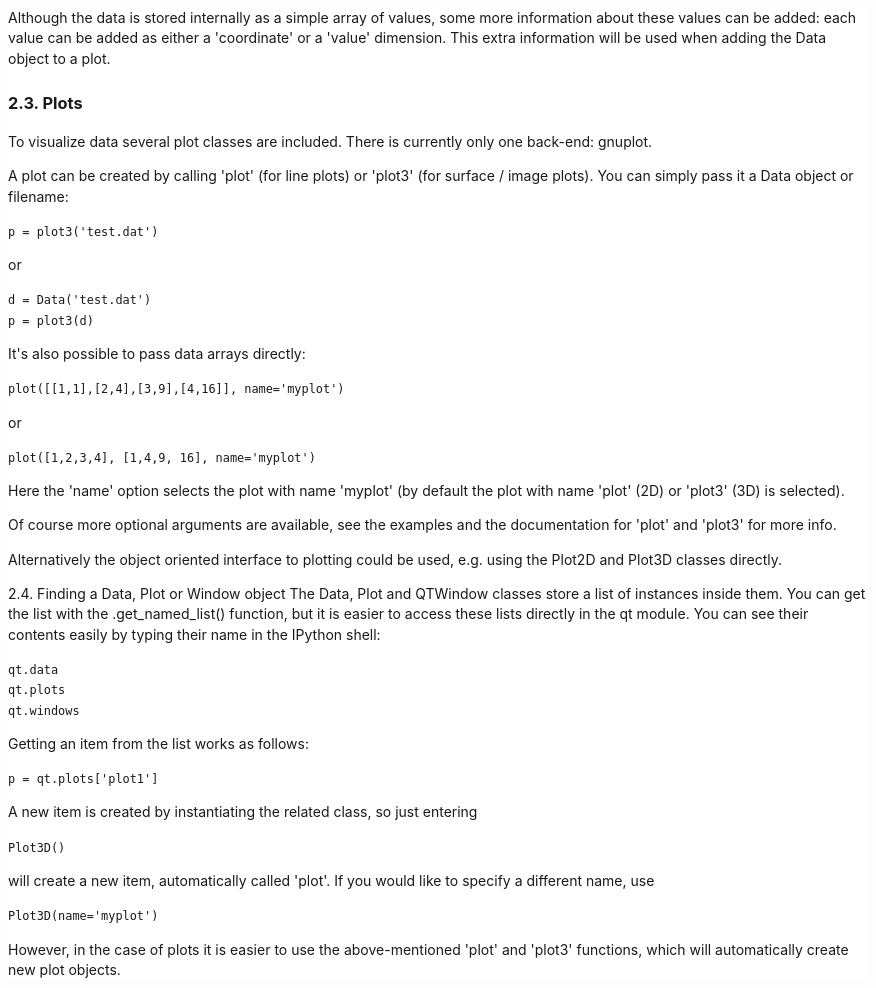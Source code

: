 Although the data is stored internally as a simple array of values, some more
information about these values can be added: each value can be added as either
a 'coordinate' or a 'value' dimension. This extra information will be used
when adding the Data object to a plot.

### 2.3. Plots
To visualize data several plot classes are included. There is currently only
one back-end: gnuplot.

A plot can be created by calling 'plot' (for line plots) or 'plot3' (for
surface / image plots). You can simply pass it a Data object or filename:

    p = plot3('test.dat')

or

    d = Data('test.dat')
    p = plot3(d)

It's also possible to pass data arrays directly:

    plot([[1,1],[2,4],[3,9],[4,16]], name='myplot')

or

    plot([1,2,3,4], [1,4,9, 16], name='myplot')

Here the 'name' option selects the plot with name 'myplot' (by default the
plot with name 'plot' (2D) or 'plot3' (3D) is selected).

Of course more optional arguments are available, see the examples and the
documentation for 'plot' and 'plot3' for more info.

Alternatively the object oriented interface to plotting could be used, e.g.
using the Plot2D and Plot3D classes directly.

2.4. Finding a Data, Plot or Window object
The Data, Plot and QTWindow classes store a list of instances inside them.
You can get the list with the <class>.get_named_list() function, but it is
easier to access these lists directly in the qt module. You can see their
contents easily by typing their name in the IPython shell:

    qt.data
    qt.plots
    qt.windows

Getting an item from the list works as follows:

    p = qt.plots['plot1']

A new item is created by instantiating the related class, so just entering

    Plot3D()

will create a new item, automatically called 'plot<n>'. If you would like to
specify a different name, use

    Plot3D(name='myplot')

However, in the case of plots it is easier to use the above-mentioned 'plot'
and 'plot3' functions, which will automatically create new plot objects.
